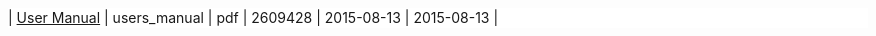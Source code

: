 | [User Manual](2AFHF-MW407/467785b87e8f485523d1e16d62369848/2713981.pdf) | users_manual | pdf | 2609428 | 2015-08-13 | 2015-08-13 |
